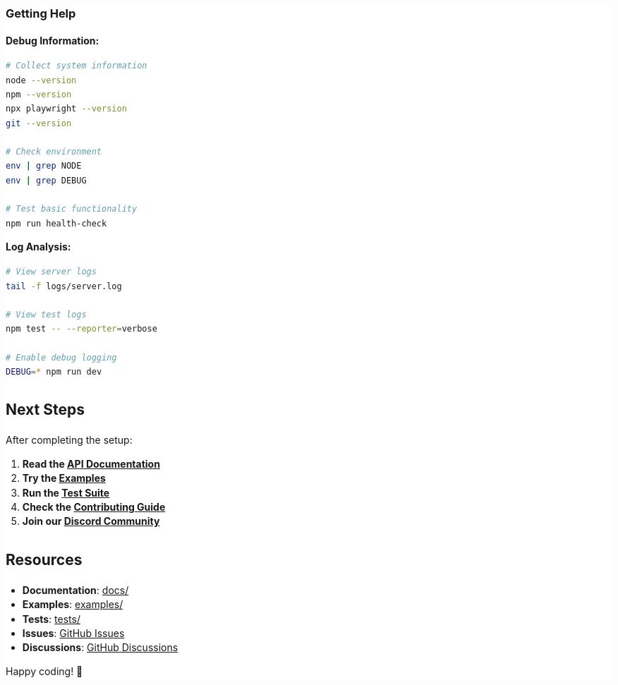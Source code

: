 ### Getting Help

**Debug Information:**
```bash
# Collect system information
node --version
npm --version
npx playwright --version
git --version

# Check environment
env | grep NODE
env | grep DEBUG

# Test basic functionality
npm run health-check
```

**Log Analysis:**
```bash
# View server logs
tail -f logs/server.log

# View test logs
npm test -- --reporter=verbose

# Enable debug logging
DEBUG=* npm run dev
```

## Next Steps

After completing the setup:

1. **Read the [API Documentation](./api-reference.md)**
2. **Try the [Examples](./examples/)**
3. **Run the [Test Suite](../tests/README.md)**
4. **Check the [Contributing Guide](./CONTRIBUTING.md)**
5. **Join our [Discord Community](#)**

## Resources

- **Documentation**: [docs/](./README.md)
- **Examples**: [examples/](../examples/)
- **Tests**: [tests/](../tests/)
- **Issues**: [GitHub Issues](https://github.com/your-org/ai-browser-mcp/issues)
- **Discussions**: [GitHub Discussions](https://github.com/your-org/ai-browser-mcp/discussions)

Happy coding! 🚀